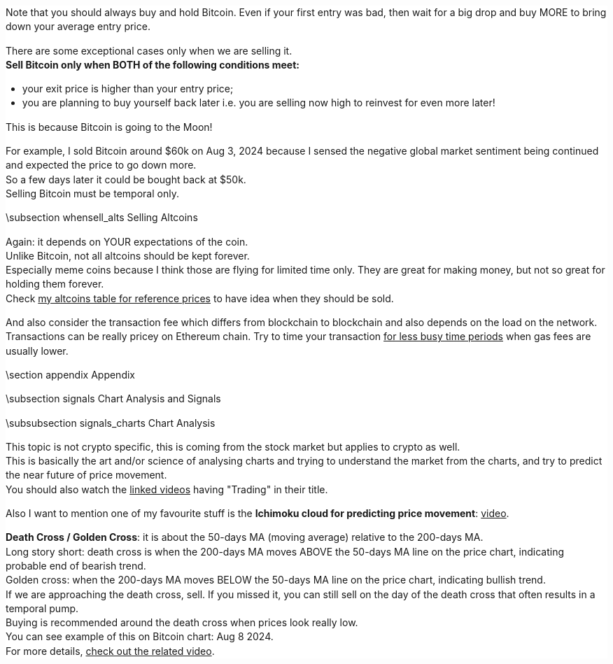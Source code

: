 Note that you should always buy and hold Bitcoin. Even if your first entry was bad, then wait for a big drop and buy MORE to bring down your average entry price.

There are some exceptional cases only when we are selling it.  
**Sell Bitcoin only when BOTH of the following conditions meet:**
 - your exit price is higher than your entry price;
 - you are planning to buy yourself back later i.e. you are selling now high to reinvest for even more later!
 
This is because Bitcoin is going to the Moon!

For example, I sold Bitcoin around $60k on Aug 3, 2024 because I sensed the negative global market sentiment being continued and expected the price to go down more.  
So a few days later it could be bought back at $50k.  
Selling Bitcoin must be temporal only.

\subsection whensell_alts Selling Altcoins

Again: it depends on YOUR expectations of the coin.  
Unlike Bitcoin, not all altcoins should be kept forever.  
Especially meme coins because I think those are flying for limited time only. They are great for making money, but not so great for holding them forever.  
Check [my altcoins table for reference prices](https://docs.google.com/spreadsheets/d/1dRmWWfjfH5j3kHnVBlGKj25zNzYuv04kCtUuxtnEb2U/edit?usp=drive_link) to have idea when they should be sold.

And also consider the transaction fee which differs from blockchain to blockchain and also depends on the load on the network.  
Transactions can be really pricey on Ethereum chain. Try to time your transaction [for less busy time periods](https://etherscan.io/gastracker) when gas fees are usually lower.

\section appendix Appendix

\subsection signals Chart Analysis and Signals

\subsubsection signals_charts Chart Analysis

This topic is not crypto specific, this is coming from the stock market but applies to crypto as well.  
This is basically the art and/or science of analysing charts and trying to understand the market from the charts, and try to predict the near future of price movement.  
You should also watch the [linked videos](#videos) having "Trading" in their title.

Also I want to mention one of my favourite stuff is the **Ichimoku cloud for predicting price movement**: [video](https://www.youtube.com/watch?v=9e7OUfKTw6Y&ab_channel=TheSecretMindset).

**Death Cross / Golden Cross**: it is about the 50-days MA (moving average) relative to the 200-days MA.  
Long story short: death cross is when the 200-days MA moves ABOVE the 50-days MA line on the price chart, indicating probable end of bearish trend.  
Golden cross: when the 200-days MA moves BELOW the 50-days MA line on the price chart, indicating bullish trend.  
If we are approaching the death cross, sell. If you missed it, you can still sell on the day of the death cross that often results in a temporal pump.  
Buying is recommended around the death cross when prices look really low.  
You can see example of this on Bitcoin chart: Aug 8 2024.  
For more details, [check out the related video](https://www.youtube.com/watch?v=_bidQGwez-0&ab_channel=Crypto4lightTrading).

